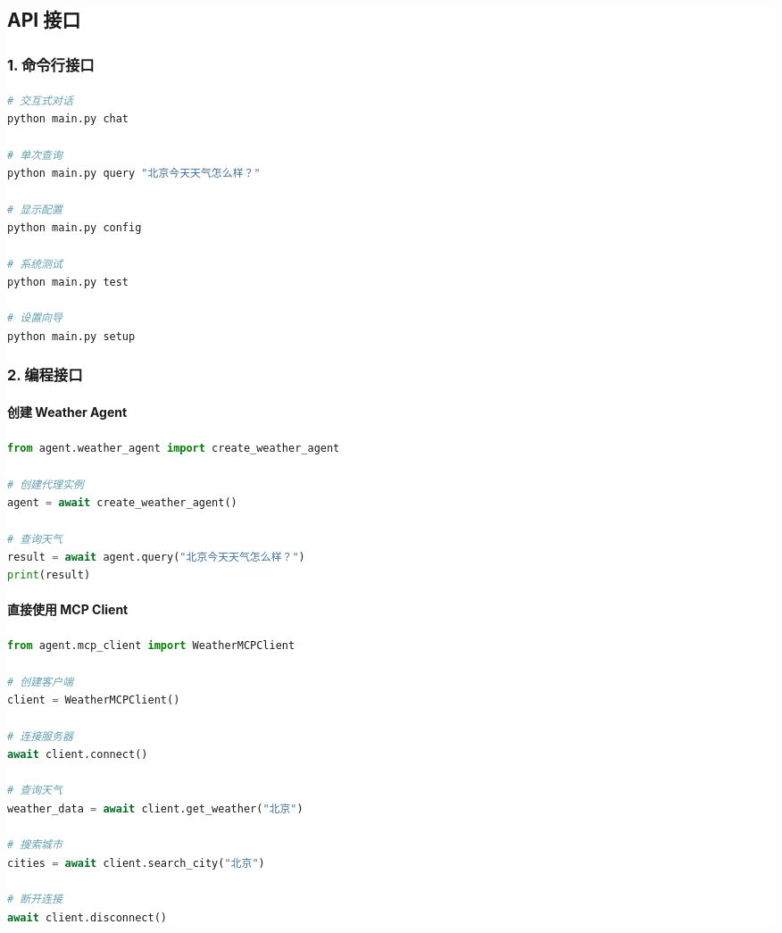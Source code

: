 ## API 接口

### 1. 命令行接口

```bash
# 交互式对话
python main.py chat

# 单次查询
python main.py query "北京今天天气怎么样？"

# 显示配置
python main.py config

# 系统测试
python main.py test

# 设置向导
python main.py setup
```

### 2. 编程接口

#### 创建 Weather Agent

```python
from agent.weather_agent import create_weather_agent

# 创建代理实例
agent = await create_weather_agent()

# 查询天气
result = await agent.query("北京今天天气怎么样？")
print(result)
```

#### 直接使用 MCP Client

```python
from agent.mcp_client import WeatherMCPClient

# 创建客户端
client = WeatherMCPClient()

# 连接服务器
await client.connect()

# 查询天气
weather_data = await client.get_weather("北京")

# 搜索城市
cities = await client.search_city("北京")

# 断开连接
await client.disconnect()
```
